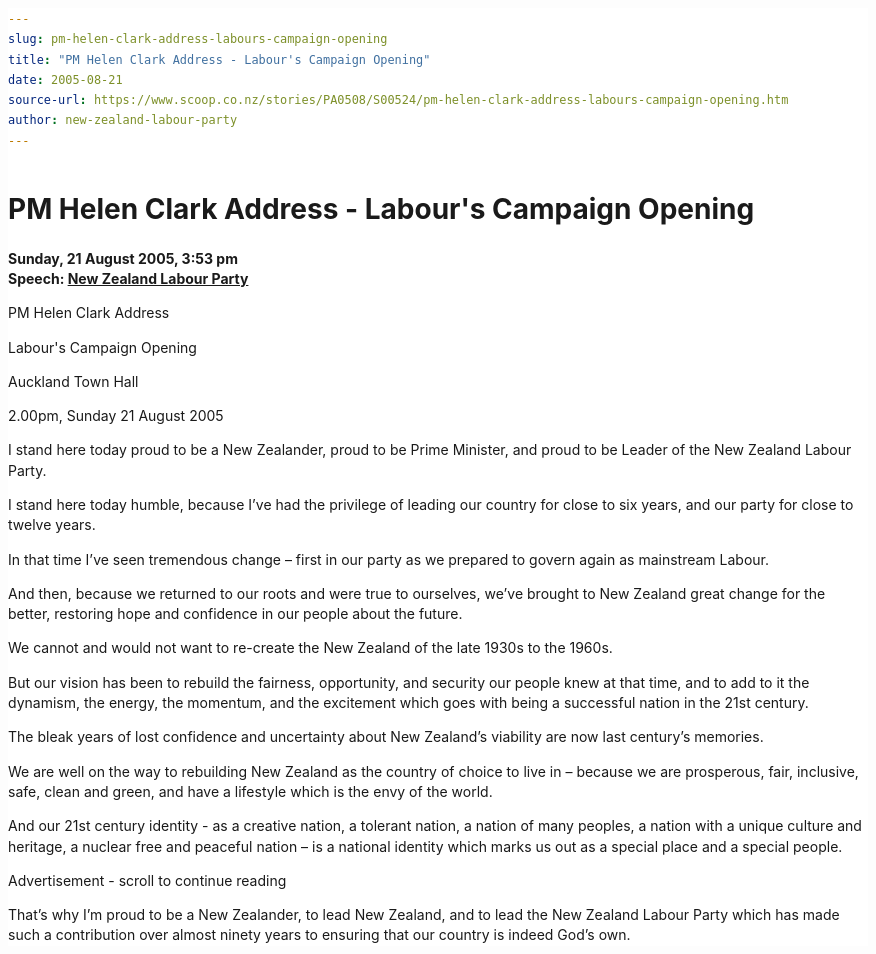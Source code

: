 ```yaml
---
slug: pm-helen-clark-address-labours-campaign-opening
title: "PM Helen Clark Address - Labour's Campaign Opening"
date: 2005-08-21
source-url: https://www.scoop.co.nz/stories/PA0508/S00524/pm-helen-clark-address-labours-campaign-opening.htm
author: new-zealand-labour-party
---
```

PM Helen Clark Address - Labour's Campaign Opening
==================================================

**Sunday, 21 August 2005, 3:53 pm**  
**Speech: [New Zealand Labour Party](https://info.scoop.co.nz/New_Zealand_Labour_Party)**

PM Helen Clark Address

Labour's Campaign Opening

Auckland Town Hall

2.00pm, Sunday 21 August 2005

I stand here today proud to be a New Zealander, proud to be Prime Minister, and proud to be Leader of the New Zealand Labour Party.

I stand here today humble, because I’ve had the privilege of leading our country for close to six years, and our party for close to twelve years.

In that time I’ve seen tremendous change – first in our party as we prepared to govern again as mainstream Labour.

And then, because we returned to our roots and were true to ourselves, we’ve brought to New Zealand great change for the better, restoring hope and confidence in our people about the future.

We cannot and would not want to re-create the New Zealand of the late 1930s to the 1960s.

But our vision has been to rebuild the fairness, opportunity, and security our people knew at that time, and to add to it the dynamism, the energy, the momentum, and the excitement which goes with being a successful nation in the 21st century.

The bleak years of lost confidence and uncertainty about New Zealand’s viability are now last century’s memories.

We are well on the way to rebuilding New Zealand as the country of choice to live in – because we are prosperous, fair, inclusive, safe, clean and green, and have a lifestyle which is the envy of the world.

And our 21st century identity - as a creative nation, a tolerant nation, a nation of many peoples, a nation with a unique culture and heritage, a nuclear free and peaceful nation – is a national identity which marks us out as a special place and a special people.

Advertisement - scroll to continue reading





That’s why I’m proud to be a New Zealander, to lead New Zealand, and to lead the New Zealand Labour Party which has made such a contribution over almost ninety years to ensuring that our country is indeed God’s own.
